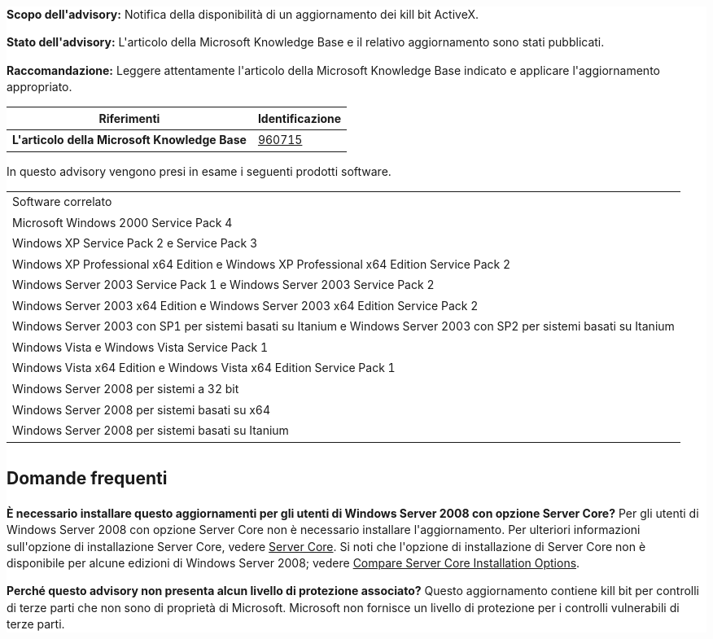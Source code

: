 <span></span>
**Scopo dell'advisory:** Notifica della disponibilità di un aggiornamento dei kill bit ActiveX.

**Stato dell'advisory:** L'articolo della Microsoft Knowledge Base e il relativo aggiornamento sono stati pubblicati.

**Raccomandazione:** Leggere attentamente l'articolo della Microsoft Knowledge Base indicato e applicare l'aggiornamento appropriato.

| Riferimenti                                   | Identificazione                                  |
|-----------------------------------------------|--------------------------------------------------|
| **L'articolo della Microsoft Knowledge Base** | [960715](http://support.microsoft.com/kb/960715) |

In questo advisory vengono presi in esame i seguenti prodotti software.

|                                                                                                                       |
|-----------------------------------------------------------------------------------------------------------------------|
| Software correlato                                                                                                    |
| Microsoft Windows 2000 Service Pack 4                                                                                 |
| Windows XP Service Pack 2 e Service Pack 3                                                                            |
| Windows XP Professional x64 Edition e Windows XP Professional x64 Edition Service Pack 2                              |
| Windows Server 2003 Service Pack 1 e Windows Server 2003 Service Pack 2                                               |
| Windows Server 2003 x64 Edition e Windows Server 2003 x64 Edition Service Pack 2                                      |
| Windows Server 2003 con SP1 per sistemi basati su Itanium e Windows Server 2003 con SP2 per sistemi basati su Itanium |
| Windows Vista e Windows Vista Service Pack 1                                                                          |
| Windows Vista x64 Edition e Windows Vista x64 Edition Service Pack 1                                                  |
| Windows Server 2008 per sistemi a 32 bit                                                                              |
| Windows Server 2008 per sistemi basati su x64                                                                         |
| Windows Server 2008 per sistemi basati su Itanium                                                                     |

Domande frequenti
-----------------

<span></span>
**È necessario installare questo aggiornamenti per gli utenti di Windows Server 2008 con opzione Server Core?**
Per gli utenti di Windows Server 2008 con opzione Server Core non è necessario installare l'aggiornamento. Per ulteriori informazioni sull'opzione di installazione Server Core, vedere [Server Core](http://msdn.microsoft.com/library/ms723891(vs.85).aspx). Si noti che l'opzione di installazione di Server Core non è disponibile per alcune edizioni di Windows Server 2008; vedere [Compare Server Core Installation Options](http://msdn.microsoft.com/it-it/library/ms723891(vs.85).aspx).

**Perché questo advisory non presenta alcun livello di protezione associato?**
Questo aggiornamento contiene kill bit per controlli di terze parti che non sono di proprietà di Microsoft. Microsoft non fornisce un livello di protezione per i controlli vulnerabili di terze parti.
